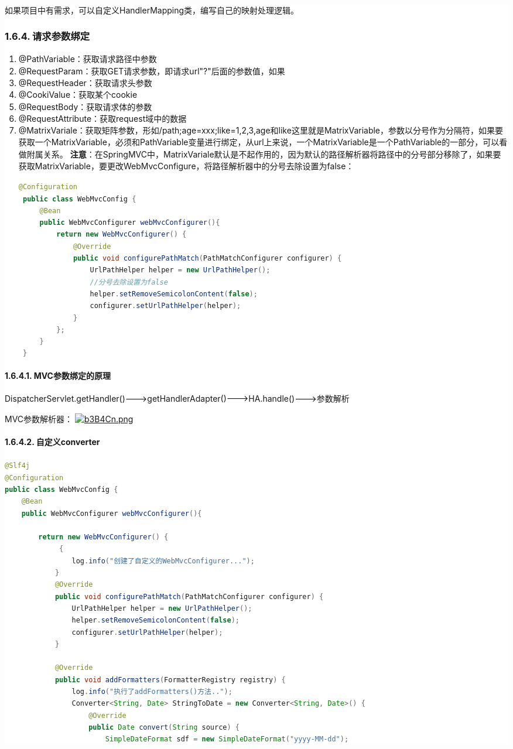 如果项目中有需求，可以自定义HandlerMapping类，编写自己的映射处理逻辑。


### 1.6.4. 请求参数绑定
1. @PathVariable：获取请求路径中参数
2. @RequestParam：获取GET请求参数，即请求url"?"后面的参数值，如果
3. @RequestHeader：获取请求头参数
4. @CookiValue：获取某个cookie
5. @RequestBody：获取请求体的参数
6. @RequestAttribute：获取request域中的数据
7. @MatrixVariale：获取矩阵参数，形如/path;age=xxx;like=1,2,3,age和like这里就是MatrixVariable，参数以分号作为分隔符，如果要获取一个MatrixVariable，必须和PathVariable变量进行绑定，从url上来说，一个MatrixVariable是一个PathVariable的一部分，可以看做附属关系。
   **注意**：在SpringMVC中，MatrixVariale默认是不起作用的，因为默认的路径解析器将路径中的分号部分移除了，如果要获取MatrixVariable，要更改WebMvcConfigure，将路径解析器中的分号去除设置为false：
   ```java
   @Configuration
    public class WebMvcConfig {
        @Bean
        public WebMvcConfigurer webMvcConfigurer(){
            return new WebMvcConfigurer() {
                @Override
                public void configurePathMatch(PathMatchConfigurer configurer) {
                    UrlPathHelper helper = new UrlPathHelper();
                    //分号去除设置为false
                    helper.setRemoveSemicolonContent(false);
                    configurer.setUrlPathHelper(helper);
                }
            };
        }
    }
   ```


#### 1.6.4.1. MVC参数绑定的原理
DispatcherServlet.getHandler()--->getHandlerAdapter()--->HA.handle()--->参数解析

MVC参数解析器：
[![b3B4Cn.png](https://s4.ax1x.com/2022/03/02/b3B4Cn.png)](https://imgtu.com/i/b3B4Cn)


#### 1.6.4.2. 自定义converter
```java
@Slf4j
@Configuration
public class WebMvcConfig {
    @Bean
    public WebMvcConfigurer webMvcConfigurer(){

        return new WebMvcConfigurer() {
             {
                log.info("创建了自定义的WebMvcConfigurer...");
            }
            @Override
            public void configurePathMatch(PathMatchConfigurer configurer) {
                UrlPathHelper helper = new UrlPathHelper();
                helper.setRemoveSemicolonContent(false);
                configurer.setUrlPathHelper(helper);
            }

            @Override
            public void addFormatters(FormatterRegistry registry) {
                log.info("执行了addFormatters()方法..");
                Converter<String, Date> StringToDate = new Converter<String, Date>() {
                    @Override
                    public Date convert(String source) {
                        SimpleDateFormat sdf = new SimpleDateFormat("yyyy-MM-dd");
```